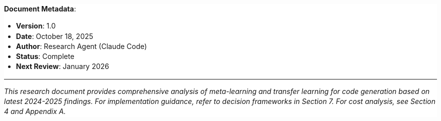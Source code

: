 
**Document Metadata**:
- **Version**: 1.0
- **Date**: October 18, 2025
- **Author**: Research Agent (Claude Code)
- **Status**: Complete
- **Next Review**: January 2026

---

*This research document provides comprehensive analysis of meta-learning and transfer learning for code generation based on latest 2024-2025 findings. For implementation guidance, refer to decision frameworks in Section 7. For cost analysis, see Section 4 and Appendix A.*

